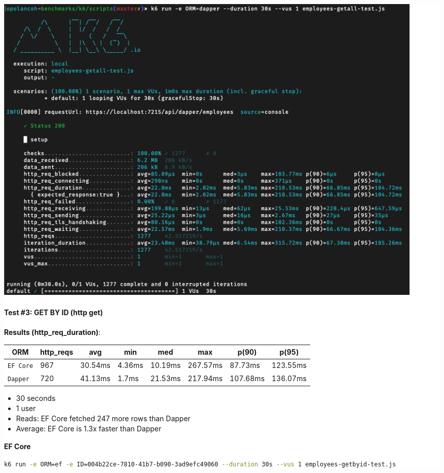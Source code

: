  <img src="./docs/img/k6-employees-dapper-getall-test.png" alt="Performance test" width="800">
</p>


#### **Test #3: GET BY ID (http get)**

**Results (http_req_duration)**:

| ORM       | http_reqs | avg     | min    | med     | max      | p(90)    | p(95)    |
|-----------|-----------|---------|--------|---------|----------|----------|----------|
| `EF Core` | 967       | 30.54ms | 4.36ms | 10.19ms | 267.57ms | 87.73ms  | 123.55ms |
| `Dapper`  | 720       | 41.13ms | 1.7ms  | 21.53ms | 217.94ms | 107.68ms | 136.07ms |

* 30 seconds
* 1 user
* Reads: EF Core fetched 247 more rows than Dapper
* Average: EF Core is 1.3x faster than Dapper

**EF Core**
```sh
k6 run -e ORM=ef -e ID=004b22ce-7810-41b7-b090-3ad9efc49060 --duration 30s --vus 1 employees-getbyid-test.js
```
<p align="center">